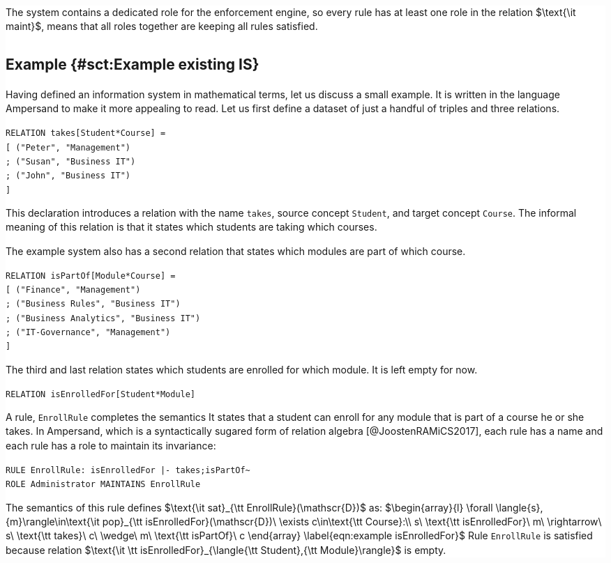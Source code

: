 The system contains a dedicated role for the enforcement engine, so
every rule has at least one role in the relation $\text{\it maint}$,
means that all roles together are keeping all rules satisfied.

## Example {#sct:Example existing IS}

Having defined an information system in mathematical terms, let us
discuss a small example. It is written in the language Ampersand to make
it more appealing to read. Let us first define a dataset of just a
handful of triples and three relations.

    RELATION takes[Student*Course] =
    [ ("Peter", "Management")
    ; ("Susan", "Business IT")
    ; ("John", "Business IT")
    ]

This declaration introduces a relation with the name `takes`, source
concept `Student`, and target concept `Course`. The informal meaning of
this relation is that it states which students are taking which courses.

The example system also has a second relation that states which modules
are part of which course.

    RELATION isPartOf[Module*Course] =
    [ ("Finance", "Management")
    ; ("Business Rules", "Business IT")
    ; ("Business Analytics", "Business IT")
    ; ("IT-Governance", "Management")
    ]

The third and last relation states which students are enrolled for which
module. It is left empty for now.

    RELATION isEnrolledFor[Student*Module]

A rule, `EnrollRule` completes the semantics It states that a student
can enroll for any module that is part of a course he or she takes. In
Ampersand, which is a syntactically sugared form of relation
algebra [@JoostenRAMiCS2017], each rule has a name and each rule has a
role to maintain its invariance:

    RULE EnrollRule: isEnrolledFor |- takes;isPartOf~
    ROLE Administrator MAINTAINS EnrollRule

The semantics of this rule defines
$\text{\it sat}_{\tt EnrollRule}(\mathscr{D})$ as: $\begin{array}{l}
   \forall \langle{s},{m}\rangle\in\text{\it pop}_{\tt isEnrolledFor}(\mathscr{D})\ \exists c\in\text{\tt Course}:\\
s\ \text{\tt isEnrolledFor}\ m\ \rightarrow\ s\ \text{\tt takes}\ c\ \wedge\ m\ \text{\tt isPartOf}\ c
\end{array}
\label{eqn:example isEnrolledFor}$ Rule `EnrollRule` is satisfied
because relation
$\text{\it \tt isEnrolledFor}_{\langle{\tt Student},{\tt Module}\rangle}$
is empty.
